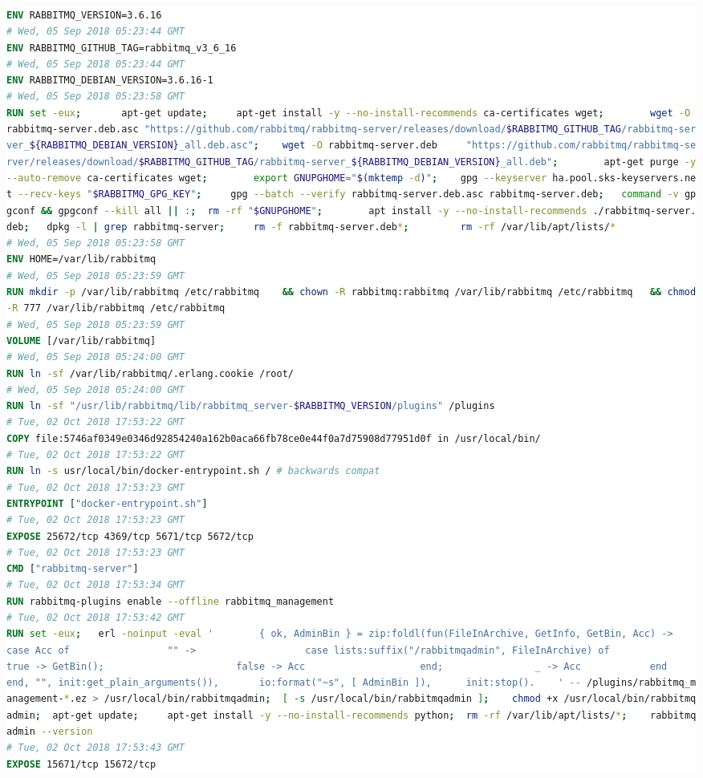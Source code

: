 ```dockerfile
ENV RABBITMQ_VERSION=3.6.16
# Wed, 05 Sep 2018 05:23:44 GMT
ENV RABBITMQ_GITHUB_TAG=rabbitmq_v3_6_16
# Wed, 05 Sep 2018 05:23:44 GMT
ENV RABBITMQ_DEBIAN_VERSION=3.6.16-1
# Wed, 05 Sep 2018 05:23:58 GMT
RUN set -eux; 		apt-get update; 	apt-get install -y --no-install-recommends ca-certificates wget; 		wget -O rabbitmq-server.deb.asc "https://github.com/rabbitmq/rabbitmq-server/releases/download/$RABBITMQ_GITHUB_TAG/rabbitmq-server_${RABBITMQ_DEBIAN_VERSION}_all.deb.asc"; 	wget -O rabbitmq-server.deb     "https://github.com/rabbitmq/rabbitmq-server/releases/download/$RABBITMQ_GITHUB_TAG/rabbitmq-server_${RABBITMQ_DEBIAN_VERSION}_all.deb"; 		apt-get purge -y --auto-remove ca-certificates wget; 		export GNUPGHOME="$(mktemp -d)"; 	gpg --keyserver ha.pool.sks-keyservers.net --recv-keys "$RABBITMQ_GPG_KEY"; 	gpg --batch --verify rabbitmq-server.deb.asc rabbitmq-server.deb; 	command -v gpgconf && gpgconf --kill all || :; 	rm -rf "$GNUPGHOME"; 		apt install -y --no-install-recommends ./rabbitmq-server.deb; 	dpkg -l | grep rabbitmq-server; 	rm -f rabbitmq-server.deb*; 		rm -rf /var/lib/apt/lists/*
# Wed, 05 Sep 2018 05:23:58 GMT
ENV HOME=/var/lib/rabbitmq
# Wed, 05 Sep 2018 05:23:59 GMT
RUN mkdir -p /var/lib/rabbitmq /etc/rabbitmq 	&& chown -R rabbitmq:rabbitmq /var/lib/rabbitmq /etc/rabbitmq 	&& chmod -R 777 /var/lib/rabbitmq /etc/rabbitmq
# Wed, 05 Sep 2018 05:23:59 GMT
VOLUME [/var/lib/rabbitmq]
# Wed, 05 Sep 2018 05:24:00 GMT
RUN ln -sf /var/lib/rabbitmq/.erlang.cookie /root/
# Wed, 05 Sep 2018 05:24:00 GMT
RUN ln -sf "/usr/lib/rabbitmq/lib/rabbitmq_server-$RABBITMQ_VERSION/plugins" /plugins
# Tue, 02 Oct 2018 17:53:22 GMT
COPY file:5746af0349e0346d92854240a162b0aca66fb78ce0e44f0a7d75908d77951d0f in /usr/local/bin/ 
# Tue, 02 Oct 2018 17:53:22 GMT
RUN ln -s usr/local/bin/docker-entrypoint.sh / # backwards compat
# Tue, 02 Oct 2018 17:53:23 GMT
ENTRYPOINT ["docker-entrypoint.sh"]
# Tue, 02 Oct 2018 17:53:23 GMT
EXPOSE 25672/tcp 4369/tcp 5671/tcp 5672/tcp
# Tue, 02 Oct 2018 17:53:23 GMT
CMD ["rabbitmq-server"]
# Tue, 02 Oct 2018 17:53:34 GMT
RUN rabbitmq-plugins enable --offline rabbitmq_management
# Tue, 02 Oct 2018 17:53:42 GMT
RUN set -eux; 	erl -noinput -eval ' 		{ ok, AdminBin } = zip:foldl(fun(FileInArchive, GetInfo, GetBin, Acc) -> 			case Acc of 				"" -> 					case lists:suffix("/rabbitmqadmin", FileInArchive) of 						true -> GetBin(); 						false -> Acc 					end; 				_ -> Acc 			end 		end, "", init:get_plain_arguments()), 		io:format("~s", [ AdminBin ]), 		init:stop(). 	' -- /plugins/rabbitmq_management-*.ez > /usr/local/bin/rabbitmqadmin; 	[ -s /usr/local/bin/rabbitmqadmin ]; 	chmod +x /usr/local/bin/rabbitmqadmin; 	apt-get update; 	apt-get install -y --no-install-recommends python; 	rm -rf /var/lib/apt/lists/*; 	rabbitmqadmin --version
# Tue, 02 Oct 2018 17:53:43 GMT
EXPOSE 15671/tcp 15672/tcp
```

